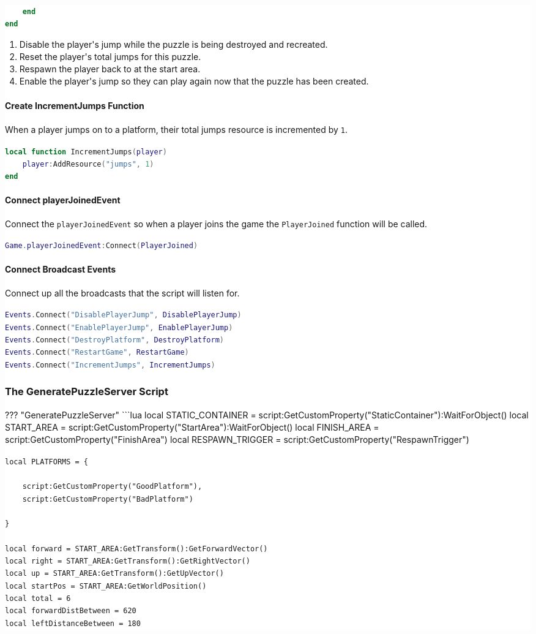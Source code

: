 ```lua
    end
end
```

1. Disable the player's jump while the puzzle is being destroyed and recreated.
2. Reset the player's total jumps for this puzzle.
3. Respawn the player back to at the start area.
4. Enable the player's jump so they can play again now that the puzzle has been created.

#### Create IncrementJumps Function

When a player jumps on to a platform, their total jumps resource is incremented by `1`.

```lua
local function IncrementJumps(player)
    player:AddResource("jumps", 1)
end
```

#### Connect playerJoinedEvent

Connect the `playerJoinedEvent` so when a player joins the game the `PlayerJoined` function will be called.

```lua
Game.playerJoinedEvent:Connect(PlayerJoined)
```

#### Connect Broadcast Events

Connect up all the broadcasts that the script will listen for.

```lua
Events.Connect("DisablePlayerJump", DisablePlayerJump)
Events.Connect("EnablePlayerJump", EnablePlayerJump)
Events.Connect("DestroyPlatform", DestroyPlatform)
Events.Connect("RestartGame", RestartGame)
Events.Connect("IncrementJumps", IncrementJumps)
```

### The GeneratePuzzleServer Script

??? "GeneratePuzzleServer"
    ```lua
    local STATIC_CONTAINER = script:GetCustomProperty("StaticContainer"):WaitForObject()
    local START_AREA = script:GetCustomProperty("StartArea"):WaitForObject()
    local FINISH_AREA = script:GetCustomProperty("FinishArea")
    local RESPAWN_TRIGGER = script:GetCustomProperty("RespawnTrigger")

    local PLATFORMS = {

        script:GetCustomProperty("GoodPlatform"),
        script:GetCustomProperty("BadPlatform")

    }

    local forward = START_AREA:GetTransform():GetForwardVector()
    local right = START_AREA:GetTransform():GetRightVector()
    local up = START_AREA:GetTransform():GetUpVector()
    local startPos = START_AREA:GetWorldPosition()
    local total = 6
    local forwardDistBetween = 620
    local leftDistanceBetween = 180
